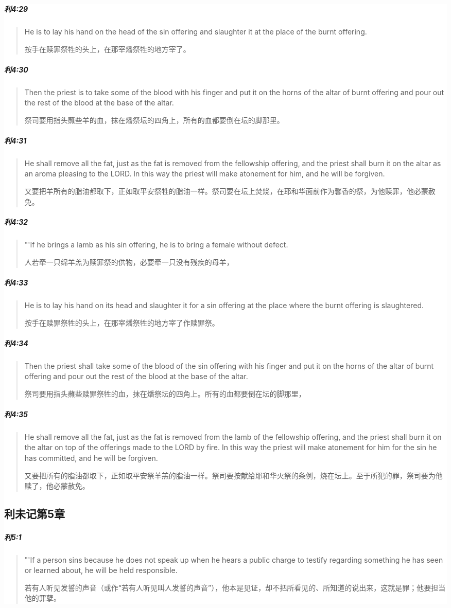 
##### 利4:29
> He is to lay his hand on the head of the sin offering and slaughter it at the place of the burnt offering.
>
> 按手在赎罪祭牲的头上，在那宰燔祭牲的地方宰了。


##### 利4:30
> Then the priest is to take some of the blood with his finger and put it on the horns of the altar of burnt offering and pour out the rest of the blood at the base of the altar.
>
> 祭司要用指头蘸些羊的血，抹在燔祭坛的四角上，所有的血都要倒在坛的脚那里。


##### 利4:31
> He shall remove all the fat, just as the fat is removed from the fellowship offering, and the priest shall burn it on the altar as an aroma pleasing to the LORD. In this way the priest will make atonement for him, and he will be forgiven.
>
> 又要把羊所有的脂油都取下，正如取平安祭牲的脂油一样。祭司要在坛上焚烧，在耶和华面前作为馨香的祭，为他赎罪，他必蒙赦免。


##### 利4:32
> "'If he brings a lamb as his sin offering, he is to bring a female without defect.
>
> 人若牵一只绵羊羔为赎罪祭的供物，必要牵一只没有残疾的母羊，


##### 利4:33
> He is to lay his hand on its head and slaughter it for a sin offering at the place where the burnt offering is slaughtered.
>
> 按手在赎罪祭牲的头上，在那宰燔祭牲的地方宰了作赎罪祭。


##### 利4:34
> Then the priest shall take some of the blood of the sin offering with his finger and put it on the horns of the altar of burnt offering and pour out the rest of the blood at the base of the altar.
>
> 祭司要用指头蘸些赎罪祭牲的血，抹在燔祭坛的四角上。所有的血都要倒在坛的脚那里，


##### 利4:35
> He shall remove all the fat, just as the fat is removed from the lamb of the fellowship offering, and the priest shall burn it on the altar on top of the offerings made to the LORD by fire. In this way the priest will make atonement for him for the sin he has committed, and he will be forgiven.
>
> 又要把所有的脂油都取下，正如取平安祭羊羔的脂油一样。祭司要按献给耶和华火祭的条例，烧在坛上。至于所犯的罪，祭司要为他赎了，他必蒙赦免。


## 利未记第5章
##### 利5:1
> "'If a person sins because he does not speak up when he hears a public charge to testify regarding something he has seen or learned about, he will be held responsible.
>
> 若有人听见发誓的声音（或作“若有人听见叫人发誓的声音”），他本是见证，却不把所看见的、所知道的说出来，这就是罪；他要担当他的罪孽。
